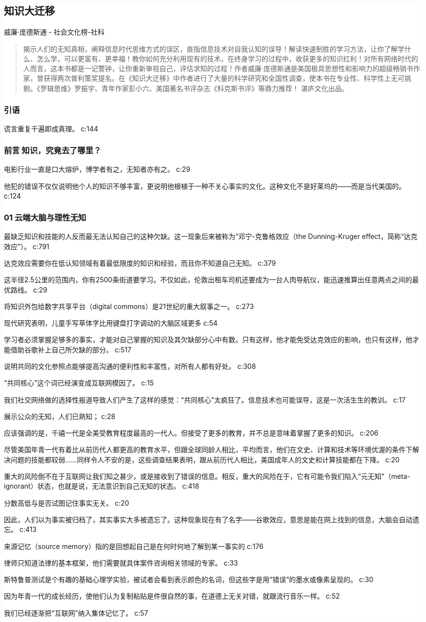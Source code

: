 ## 知识大迁移

威廉·庞德斯通  -  社会文化榜-社科

> 揭示人们的无知真相，阐释信息时代思维方式的误区，直指信息技术对自我认知的误导！解读快速制胜的学习方法，让你了解学什么、怎么学，可以更富有、更幸福！教你如何充分利用现有的技术，在终身学习的过程中，收获更多的知识红利！对所有网络时代的人而言，这本书都是一记警钟，让你重新审视自己，评估求知的过程！作者威廉·庞德斯通是美国极具思想性和影响力的超级畅销书作家，曾获得两次普利策奖提名。在《知识大迁移》中作者进行了大量的科学研究和全国性调查，使本书在专业性、科学性上无可挑剔。《罗辑思维》罗振宇、青年作家彭小六、美国著名书评杂志《科克斯书评》等鼎力推荐！ 湛庐文化出品。


### 引语

谎言重复千遍即成真理。 c:144

### 前言 知识，究竟去了哪里？

电影行业一直是口大熔炉，博学者有之，无知者亦有之。 c:29

他犯的错误不仅仅说明他个人的知识不够丰富，更说明他根植于一种不关心事实的文化。这种文化不是好莱坞的——而是当代美国的。 c:124

### 01 云端大脑与理性无知

最缺乏知识和技能的人反而最无法认知自己的这种欠缺。这一现象后来被称为“邓宁-克鲁格效应（the Dunning-Kruger effect，简称“达克效应”）。 c:791

达克效应需要你在低认知领域有着最低限度的知识和经验，而且你不知道自己无知。 c:379

这半径2.5公里的范围内，你有2500条街道要学习。不仅如此，伦敦出租车司机还要成为一台人肉导航仪，能迅速推算出任意两点之间的最优路线。 c:29

将知识外包给数字共享平台（digital commons）是21世纪的重大叙事之一。 c:273

现代研究表明，儿童手写草体字比用键盘打字调动的大脑区域更多 c:54

学习者必须掌握足够多的事实，才能对自己掌握的知识及其欠缺部分心中有数。只有这样，他才能免受达克效应的影响，也只有这样，他才能借助谷歌补上自己所欠缺的部分。 c:517

说明共同的文化参照点能够提高沟通的便利性和丰富性，对所有人都有好处。 c:308

“共同核心”这个词已经演变成互联网模因了。 c:15

我们社交网络做的选择性报道导致人们产生了这样的感觉：“共同核心”太疯狂了。信息技术也可能误导，这是一次活生生的教训。 c:17

展示公众的无知，人们已熟知； c:28

应该强调的是，千禧一代是全美受教育程度最高的一代人。但接受了更多的教育，并不总是意味着掌握了更多的知识。 c:206

尽管美国年青一代有着比从前历代人都更高的教育水平，但跟全球同龄人相比，平均而言，他们在文史、计算和技术等环境优渥的条件下解决问题的技能都较弱……同样令人不安的是，这些调查结果表明，跟从前历代人相比，美国成年人的文史和计算技能都在下降。 c:20

重大的风险倒不在于互联网让我们知之甚少，或是接收到了错误的信息。相反，重大的风险在于，它有可能令我们陷入“元无知”（meta-ignorant）状态，也就是说，无法意识到自己无知的状态。 c:418

分数高低与是否试图记住事实无关。 c:20

因此，人们以为事实被归档了，其实事实大多被遗忘了。这种现象现在有了名字——谷歌效应，意思是能在网上找到的信息，大脑会自动遗忘。 c:413

来源记忆（source memory）指的是回想起自己是在何时何地了解到某一事实的 c:176

律师只知道法律的基本框架，他们需要就具体案件咨询相关领域的专家。 c:33

斯特鲁普测试是个有趣的基础心理学实验，被试者会看到表示颜色的名词，但这些字是用“错误”的墨水或像素呈现的。 c:30

因为年青一代的成长经历，使他们认为复制粘贴是件很自然的事，在道德上无关对错，就跟流行音乐一样。 c:52

我们已经逐渐把“互联网”纳入集体记忆了。 c:57
